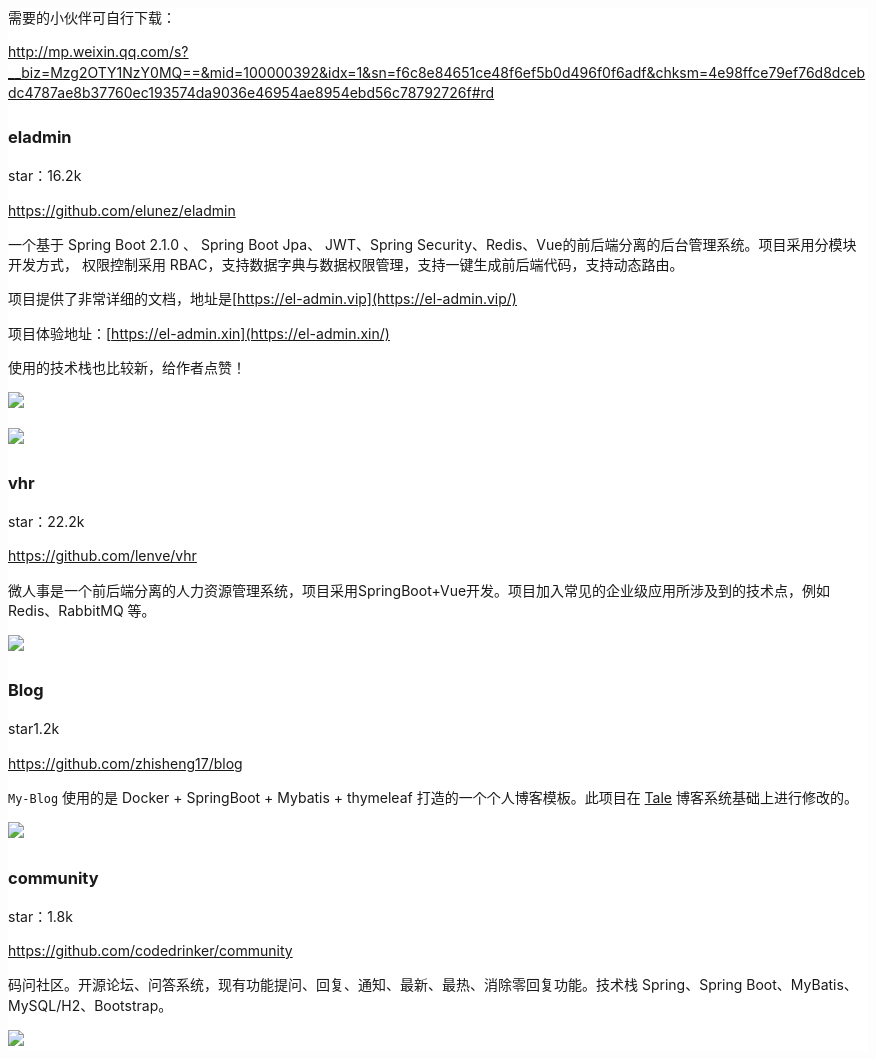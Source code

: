 需要的小伙伴可自行下载：

http://mp.weixin.qq.com/s?__biz=Mzg2OTY1NzY0MQ==&mid=100000392&idx=1&sn=f6c8e84651ce48f6ef5b0d496f0f6adf&chksm=4e98ffce79ef76d8dcebdc4787ae8b37760ec193574da9036e46954ae8954ebd56c78792726f#rd

### eladmin

star：16.2k

https://github.com/elunez/eladmin

一个基于 Spring Boot 2.1.0 、 Spring Boot Jpa、 JWT、Spring Security、Redis、Vue的前后端分离的后台管理系统。项目采用分模块开发方式， 权限控制采用 RBAC，支持数据字典与数据权限管理，支持一键生成前后端代码，支持动态路由。

项目提供了非常详细的文档，地址是[https://el-admin.vip](https://el-admin.vip/)

项目体验地址：[https://el-admin.xin](https://el-admin.xin/)

使用的技术栈也比较新，给作者点赞！

![](http://img.topjavaer.cn/img/image-20210826235913747.png)

![](http://img.topjavaer.cn/img/image-20210826235952292.png)

### vhr

star：22.2k

https://github.com/lenve/vhr

微人事是一个前后端分离的人力资源管理系统，项目采用SpringBoot+Vue开发。项目加入常见的企业级应用所涉及到的技术点，例如 Redis、RabbitMQ 等。

![](http://img.topjavaer.cn/img/vhr01.png)



### Blog

star1.2k

https://github.com/zhisheng17/blog

`My-Blog` 使用的是 Docker + SpringBoot + Mybatis + thymeleaf 打造的一个个人博客模板。此项目在 [Tale](https://github.com/otale/tale) 博客系统基础上进行修改的。

![](http://img.topjavaer.cn/img/blog.png)

### community

star：1.8k

https://github.com/codedrinker/community

码问社区。开源论坛、问答系统，现有功能提问、回复、通知、最新、最热、消除零回复功能。技术栈 Spring、Spring Boot、MyBatis、MySQL/H2、Bootstrap。

![](http://img.topjavaer.cn/img/image-20210826234936711.png)

